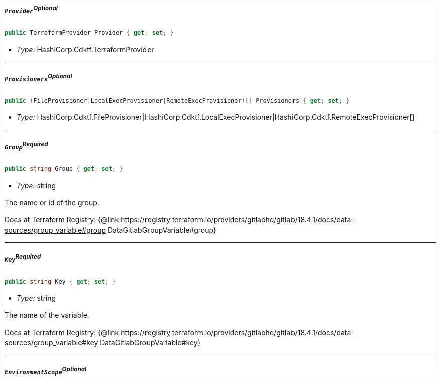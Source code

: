 ##### `Provider`<sup>Optional</sup> <a name="Provider" id="@cdktf/provider-gitlab.dataGitlabGroupVariable.DataGitlabGroupVariableConfig.property.provider"></a>

```csharp
public TerraformProvider Provider { get; set; }
```

- *Type:* HashiCorp.Cdktf.TerraformProvider

---

##### `Provisioners`<sup>Optional</sup> <a name="Provisioners" id="@cdktf/provider-gitlab.dataGitlabGroupVariable.DataGitlabGroupVariableConfig.property.provisioners"></a>

```csharp
public (FileProvisioner|LocalExecProvisioner|RemoteExecProvisioner)[] Provisioners { get; set; }
```

- *Type:* HashiCorp.Cdktf.FileProvisioner|HashiCorp.Cdktf.LocalExecProvisioner|HashiCorp.Cdktf.RemoteExecProvisioner[]

---

##### `Group`<sup>Required</sup> <a name="Group" id="@cdktf/provider-gitlab.dataGitlabGroupVariable.DataGitlabGroupVariableConfig.property.group"></a>

```csharp
public string Group { get; set; }
```

- *Type:* string

The name or id of the group.

Docs at Terraform Registry: {@link https://registry.terraform.io/providers/gitlabhq/gitlab/18.4.1/docs/data-sources/group_variable#group DataGitlabGroupVariable#group}

---

##### `Key`<sup>Required</sup> <a name="Key" id="@cdktf/provider-gitlab.dataGitlabGroupVariable.DataGitlabGroupVariableConfig.property.key"></a>

```csharp
public string Key { get; set; }
```

- *Type:* string

The name of the variable.

Docs at Terraform Registry: {@link https://registry.terraform.io/providers/gitlabhq/gitlab/18.4.1/docs/data-sources/group_variable#key DataGitlabGroupVariable#key}

---

##### `EnvironmentScope`<sup>Optional</sup> <a name="EnvironmentScope" id="@cdktf/provider-gitlab.dataGitlabGroupVariable.DataGitlabGroupVariableConfig.property.environmentScope"></a>
